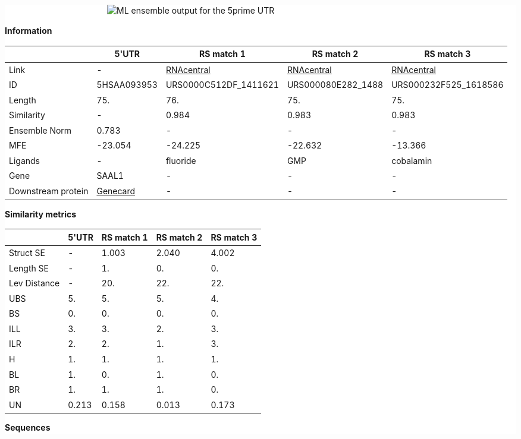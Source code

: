 <div class="row">
    <div class="column_center">
        <span title="Normalized ensemble output probabilities for each classifier, green highlights represent classifiers that are above a non-normalized 0.95 output threshold (selected as RS)."><img src="../../alns/ens/ens_1139.png" alt="ML ensemble output for the 5prime UTR" style="width:60%; display:block; margin-left:auto; margin-right:auto;"></span>
    </div>
</div>


**Information**

| | 5'UTR       | RS match 1   | RS match 2  | RS match 3 |
| ---- | ----------- | ----------- | ----------- | ----------- |
| <span title="Link to the sequence source">Link</span> | -  | <a href="https://rnacentral.org/rna/URS0000C512DF/1411621" target="_blank" rel="noopener noreferrer">RNAcentral</a>     |<a href="https://rnacentral.org/rna/URS000080E282/1488" target="_blank" rel="noopener noreferrer">RNAcentral</a>  | <a href="https://rnacentral.org/rna/URS000232F525/1618586" target="_blank" rel="noopener noreferrer">RNAcentral</a>   |
| <span title="ID within respective databases">ID</span>  | 5HSAA093953     | URS0000C512DF_1411621     | URS000080E282_1488     | URS000232F525_1618586     |
| <span title="Length of the sequence in question">Length</span>  | 75.     |  76.    | 75.   |  75.    |
| <span title="Similarity score calculated from all similarity metrics">Similarity</span>  | - | 0.984 | 0.983 | 0.983 |
| <span title="Ensemble classification via all 19 ML classifiers">Ensemble Norm</span>  | 0.783 | - | - | - |
| <span title="Nupack Mean Free Energy of the secondary structure">MFE</span>  | -23.054 | -24.225 | -22.632 | -13.366 |
| <span title="Reported Ligand match on RNAcentral or via RFAM">Ligands</span>  | - | fluoride | GMP | cobalamin |
| <span title="Homo Sapiens gene abbreviation">Gene</span>  | SAAL1 | - | - | - |
| <span title="Link to the sequence source">Downstream protein</span>  | <a href="https://www.genecards.org/cgi-bin/carddisp.pl?gene=SAAL1" target="_blank" rel="noopener noreferrer"> Genecard </a>   |    -    | -  | - |


**Similarity metrics**

| | 5'UTR       | RS match 1   | RS match 2  | RS match 3 |
| ---- | ----------- | ----------- | ----------- | ----------- |
| <span title="Structural feature squared error">Struct SE</span> | - | 1.003 | 2.040 | 4.002 |
| <span title="Length difference squared error">Length SE</span> | - | 1. | 0. | 0. |
| <span title="Edit distance of both dot structures">Lev Distance</span> | - | 20. | 22. | 22. |
| <span title="Unbranched stack count">UBS</span>| 5. | 5. | 5. | 4. |
| <span title="Branched stack counts">BS</span> | 0. | 0. | 0. | 0. |
| <span title="Inner loop left count">ILL</span> | 3. | 3. | 2. | 3. |
| <span title="Inner loop right count">ILR</span> | 2. | 2. | 1. | 3. |
| <span title="Hairpin counts">H</span> | 1. | 1. | 1. | 1. |
| <span title="Bulges left count">BL</span> | 1. | 0. | 1. | 0. |
| <span title="Bulges right count">BR</span> | 1. | 1. | 1. | 0. |
| <span title="Unpaired nucleotide %">UN</span> | 0.213 | 0.158 | 0.013 | 0.173 |

**Sequences**
